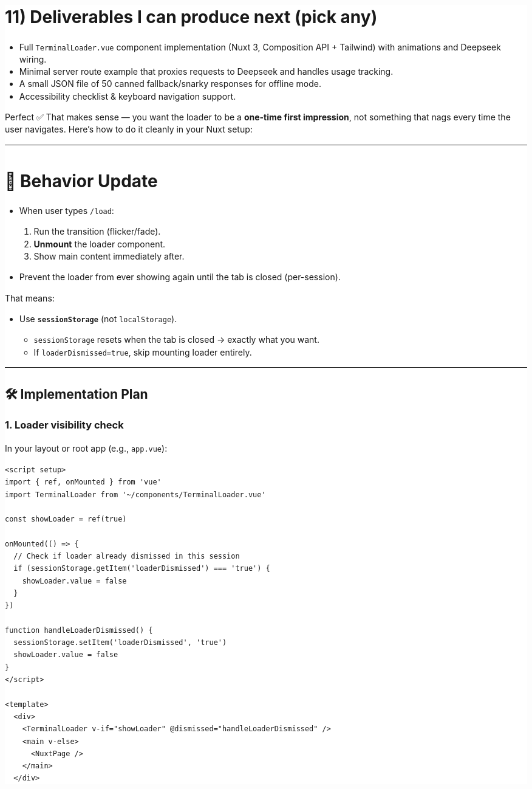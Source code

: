 
# 11) Deliverables I can produce next (pick any)

* Full `TerminalLoader.vue` component implementation (Nuxt 3, Composition API + Tailwind) with animations and Deepseek wiring.
* Minimal server route example that proxies requests to Deepseek and handles usage tracking.
* A small JSON file of 50 canned fallback/snarky responses for offline mode.
* Accessibility checklist & keyboard navigation support.

Perfect ✅ That makes sense — you want the loader to be a **one-time first impression**, not something that nags every time the user navigates. Here’s how to do it cleanly in your Nuxt setup:

---

# 🔑 Behavior Update

* When user types `/load`:

  1. Run the transition (flicker/fade).
  2. **Unmount** the loader component.
  3. Show main content immediately after.
* Prevent the loader from ever showing again until the tab is closed (per-session).

That means:

* Use **`sessionStorage`** (not `localStorage`).

  * `sessionStorage` resets when the tab is closed → exactly what you want.
  * If `loaderDismissed=true`, skip mounting loader entirely.

---

## 🛠 Implementation Plan

### 1. Loader visibility check

In your layout or root app (e.g., `app.vue`):

```vue
<script setup>
import { ref, onMounted } from 'vue'
import TerminalLoader from '~/components/TerminalLoader.vue'

const showLoader = ref(true)

onMounted(() => {
  // Check if loader already dismissed in this session
  if (sessionStorage.getItem('loaderDismissed') === 'true') {
    showLoader.value = false
  }
})

function handleLoaderDismissed() {
  sessionStorage.setItem('loaderDismissed', 'true')
  showLoader.value = false
}
</script>

<template>
  <div>
    <TerminalLoader v-if="showLoader" @dismissed="handleLoaderDismissed" />
    <main v-else>
      <NuxtPage />
    </main>
  </div>
```